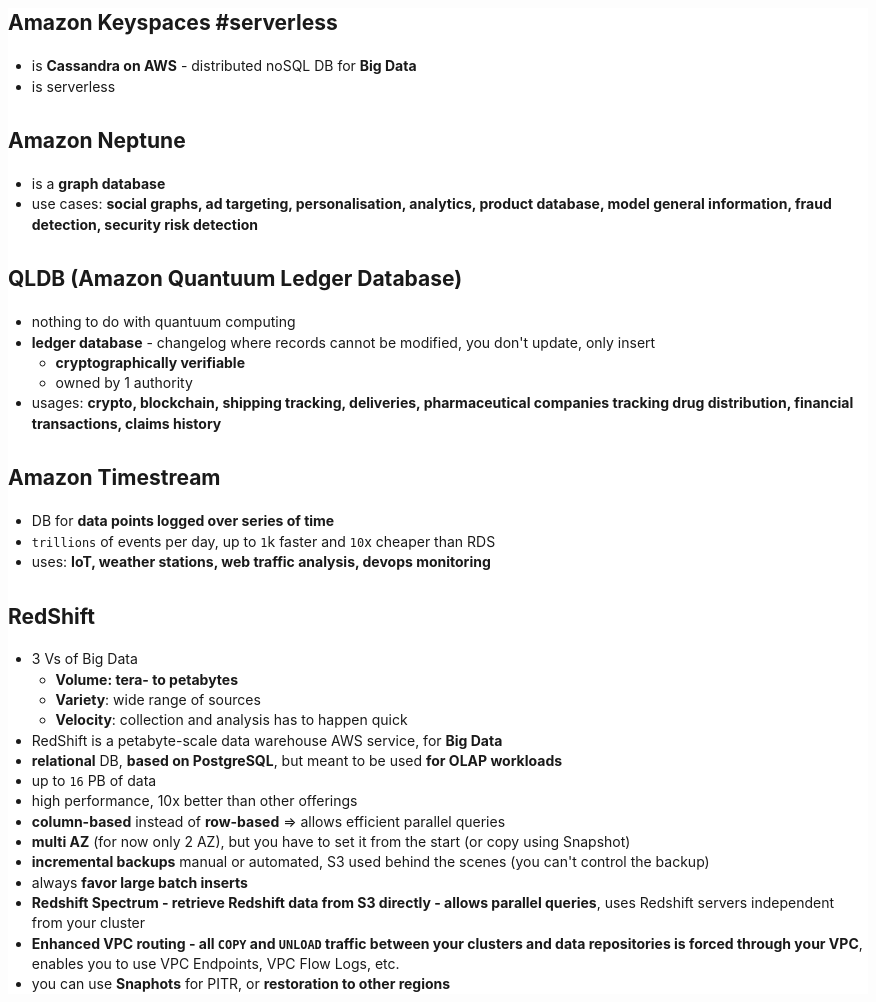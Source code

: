 ## Amazon Keyspaces #serverless
- is **Cassandra on AWS** - distributed noSQL DB for **Big Data**
- is serverless

## Amazon Neptune
- is a **graph database**
- use cases: **social graphs, ad targeting, personalisation, analytics, product database, model general information, fraud detection, security risk detection**

## QLDB  (Amazon Quantuum Ledger Database)
- nothing to do with quantuum computing
- **ledger database** - changelog where records cannot be modified, you don't update, only insert
  - **cryptographically verifiable**
  - owned by 1 authority
- usages: **crypto, blockchain, shipping tracking, deliveries, pharmaceutical companies tracking drug distribution, financial transactions, claims history**

## Amazon Timestream
- DB for **data points logged over series of time**
- `trillions` of events per day, up to `1`k faster and `10`x cheaper than RDS
- uses: **IoT, weather stations, web traffic analysis, devops monitoring**

## RedShift
- 3 Vs of Big Data
  - **Volume: tera- to petabytes**
  - **Variety**: wide range of sources
  - **Velocity**: collection and analysis has to happen quick
- RedShift is a petabyte-scale data warehouse AWS service, for **Big Data**
- **relational** DB, **based on PostgreSQL**, but meant to be used **for OLAP workloads**
- up to `16` PB of data
- high performance, 10x better than other offerings
- **column-based** instead of **row-based** => allows efficient parallel queries
- **multi AZ** (for now only 2 AZ), but you have to set it from the start (or copy using Snapshot)
- **incremental backups** manual or automated, S3 used behind the scenes (you can't control the backup)
- always **favor large batch inserts**
- **Redshift Spectrum - retrieve Redshift data from S3 directly - allows parallel queries**, uses Redshift servers independent from your cluster
- **Enhanced VPC routing - all `COPY` and `UNLOAD` traffic between your clusters and data repositories is forced through your VPC**, enables you to use VPC Endpoints, VPC Flow Logs, etc.
- you can use **Snaphots** for PITR, or **restoration to other regions**

[1]: http://monikma.github.io/pictures/2024-03-05-aws-certified-solutions-architect-storage/storage-mindmap.png